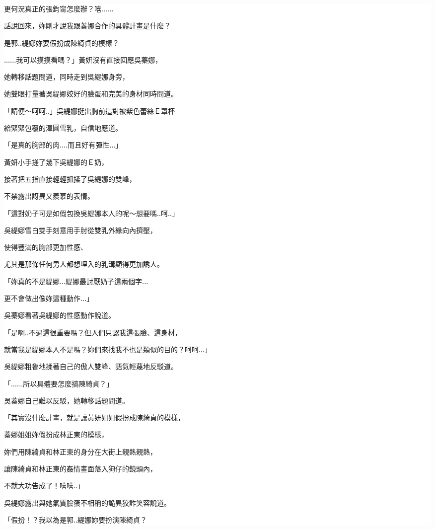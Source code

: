 更何況真正的張鈞甯怎麼辦？嘻......

話說回來，妳剛才說我跟蓁娜合作的具體計畫是什麼？

是郭..緹娜妳要假扮成陳綺貞的模樣？

......我可以摸摸看嗎？」黃妍沒有直接回應吳蓁娜，

她轉移話題問道，同時走到吳緹娜身旁，

她雙眼打量著吳緹娜姣好的臉蛋和完美的身材同時問道。



「請便～呵呵..」吳緹娜挺出胸前這對被紫色蕾絲Ｅ罩杯

給緊緊包覆的渾圓雪乳，自信地應道。

「是真的胸部的肉....而且好有彈性...」

黃妍小手搓了幾下吳緹娜的Ｅ奶，

接著把五指直接輕輕抓揉了吳緹娜的雙峰，

不禁露出訝異又羨慕的表情。

「這對奶子可是如假包換吳緹娜本人的呢～想要嗎..呵..」

吳緹娜雪白雙手刻意用手肘從雙乳外緣向內擠壓，

使得豐滿的胸部更加性感、

尤其是那條任何男人都想埋入的乳溝顯得更加誘人。



「妳真的不是緹娜...緹娜最討厭奶子這兩個字...

更不會做出像妳這種動作...」

吳蓁娜看著吳緹娜的性感動作說道。

「是啊..不過這很重要嗎？但人們只認我這張臉、這身材，

就當我是緹娜本人不是嗎？妳們來找我不也是類似的目的？呵呵...」

吳緹娜粗魯地揉著自己的傲人雙峰、語氣輕蔑地反駁道。

「......所以具體要怎麼搞陳綺貞？」

吳蓁娜自己難以反駁，她轉移話題問道。



「其實沒什麼計畫，就是讓黃妍姐姐假扮成陳綺貞的模樣，

蓁娜姐姐妳假扮成林正東的模樣，

妳們用陳綺貞和林正東的身分在大街上親熱親熱，

讓陳綺貞和林正東的姦情畫面落入狗仔的鏡頭內，

不就大功告成了！嘻嘻..」

吳緹娜露出與她氣質臉蛋不相稱的詭異狡詐笑容說道。

「假扮！？我以為是郭..緹娜妳要扮演陳綺貞？
